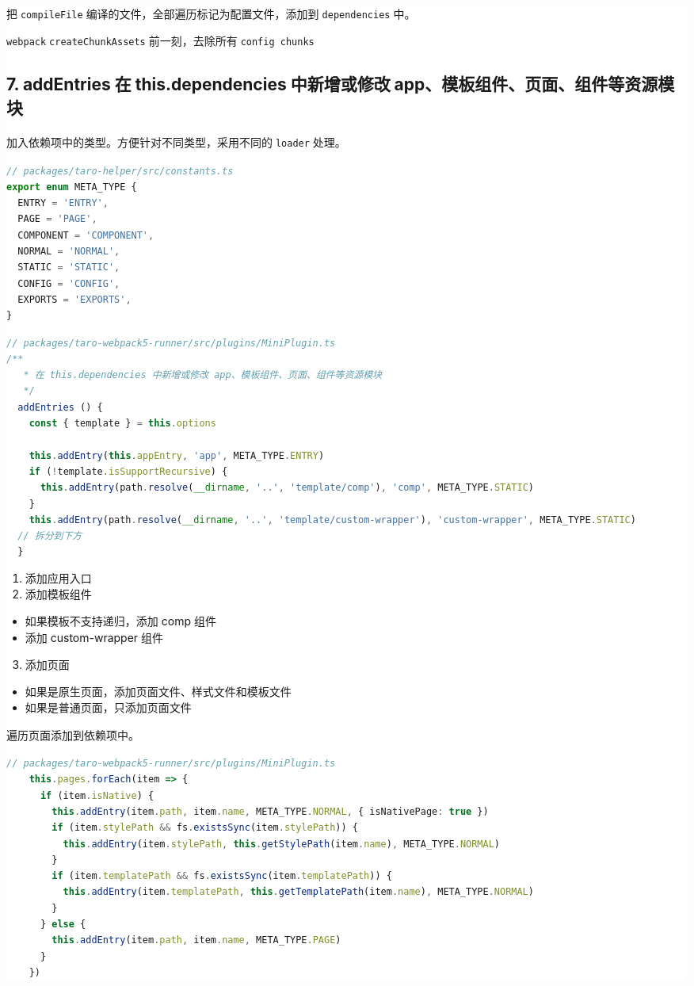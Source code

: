 把 `compileFile` 编译的文件，全部遍历标记为配置文件，添加到 `dependencies` 中。

`webpack` `createChunkAssets` 前一刻，去除所有 `config chunks`

## 7. addEntries 在 this.dependencies 中新增或修改 app、模板组件、页面、组件等资源模块

加入依赖项中的类型。方便针对不同类型，采用不同的 `loader` 处理。

```ts
// packages/taro-helper/src/constants.ts
export enum META_TYPE {
  ENTRY = 'ENTRY',
  PAGE = 'PAGE',
  COMPONENT = 'COMPONENT',
  NORMAL = 'NORMAL',
  STATIC = 'STATIC',
  CONFIG = 'CONFIG',
  EXPORTS = 'EXPORTS',
}
```

```ts
// packages/taro-webpack5-runner/src/plugins/MiniPlugin.ts
/**
   * 在 this.dependencies 中新增或修改 app、模板组件、页面、组件等资源模块
   */
  addEntries () {
    const { template } = this.options

    this.addEntry(this.appEntry, 'app', META_TYPE.ENTRY)
    if (!template.isSupportRecursive) {
      this.addEntry(path.resolve(__dirname, '..', 'template/comp'), 'comp', META_TYPE.STATIC)
    }
    this.addEntry(path.resolve(__dirname, '..', 'template/custom-wrapper'), 'custom-wrapper', META_TYPE.STATIC)
  // 拆分到下方
  }
```

1.  添加应用入口
2.  添加模板组件

*   如果模板不支持递归，添加 comp 组件
*   添加 custom-wrapper 组件

3.  添加页面

*   如果是原生页面，添加页面文件、样式文件和模板文件
*   如果是普通页面，只添加页面文件

遍历页面添加到依赖项中。

```ts
// packages/taro-webpack5-runner/src/plugins/MiniPlugin.ts
    this.pages.forEach(item => {
      if (item.isNative) {
        this.addEntry(item.path, item.name, META_TYPE.NORMAL, { isNativePage: true })
        if (item.stylePath && fs.existsSync(item.stylePath)) {
          this.addEntry(item.stylePath, this.getStylePath(item.name), META_TYPE.NORMAL)
        }
        if (item.templatePath && fs.existsSync(item.templatePath)) {
          this.addEntry(item.templatePath, this.getTemplatePath(item.name), META_TYPE.NORMAL)
        }
      } else {
        this.addEntry(item.path, item.name, META_TYPE.PAGE)
      }
    })
```